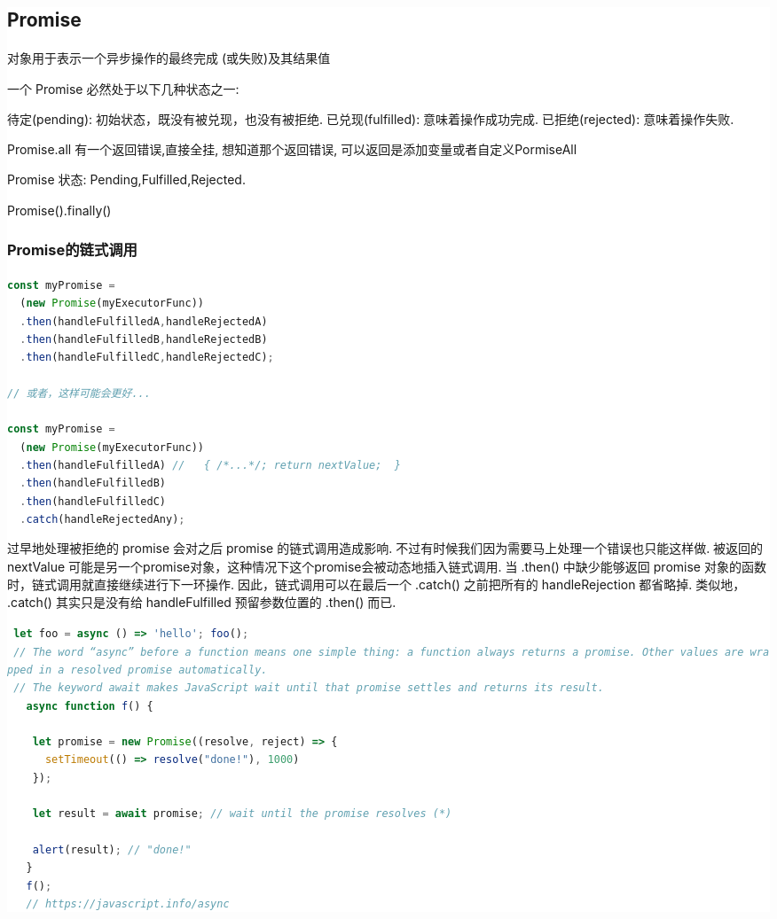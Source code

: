## Promise

对象用于表示一个异步操作的最终完成 (或失败)及其结果值

一个 Promise 必然处于以下几种状态之一:

待定(pending): 初始状态，既没有被兑现，也没有被拒绝. 
已兑现(fulfilled): 意味着操作成功完成. 
已拒绝(rejected): 意味着操作失败. 

Promise.all 有一个返回错误,直接全挂, 想知道那个返回错误, 可以返回是添加变量或者自定义PormiseAll

Promise 状态: Pending,Fulfilled,Rejected.

Promise().finally()

### Promise的链式调用

```js
const myPromise =
  (new Promise(myExecutorFunc))
  .then(handleFulfilledA,handleRejectedA)
  .then(handleFulfilledB,handleRejectedB)
  .then(handleFulfilledC,handleRejectedC);

// 或者，这样可能会更好...

const myPromise =
  (new Promise(myExecutorFunc))
  .then(handleFulfilledA) //   { /*...*/; return nextValue;  }
  .then(handleFulfilledB)
  .then(handleFulfilledC)
  .catch(handleRejectedAny);
```

过早地处理被拒绝的 promise 会对之后 promise 的链式调用造成影响. 不过有时候我们因为需要马上处理一个错误也只能这样做. 
被返回的 nextValue 可能是另一个promise对象，这种情况下这个promise会被动态地插入链式调用. 
当 .then() 中缺少能够返回 promise 对象的函数时，链式调用就直接继续进行下一环操作. 因此，链式调用可以在最后一个 .catch() 之前把所有的 handleRejection 都省略掉. 类似地， .catch() 其实只是没有给 handleFulfilled 预留参数位置的 .then() 而已. 

```js
 let foo = async () => 'hello'; foo(); 
 // The word “async” before a function means one simple thing: a function always returns a promise. Other values are wrapped in a resolved promise automatically.
 // The keyword await makes JavaScript wait until that promise settles and returns its result.
   async function f() {

    let promise = new Promise((resolve, reject) => {
      setTimeout(() => resolve("done!"), 1000)
    });

    let result = await promise; // wait until the promise resolves (*)

    alert(result); // "done!"
   }
   f();
   // https://javascript.info/async
```
